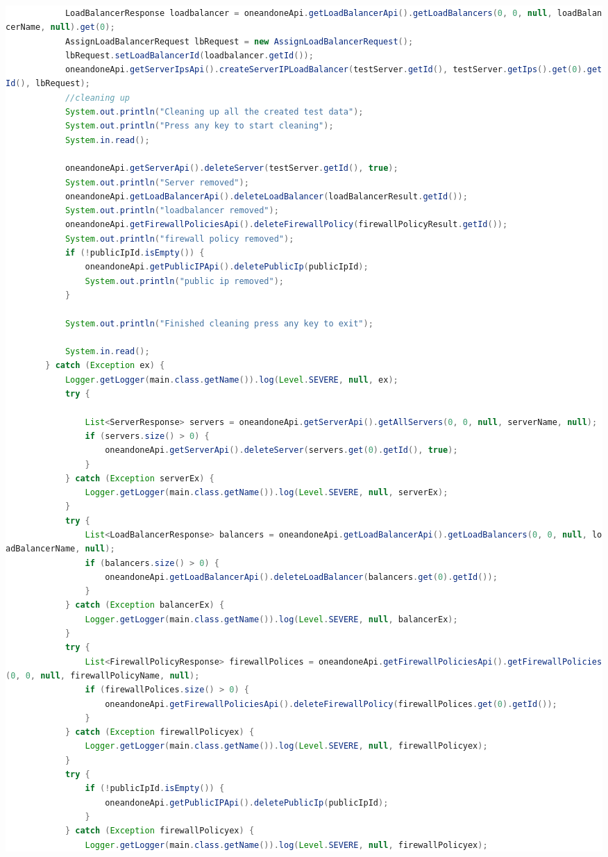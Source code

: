 ```java
            LoadBalancerResponse loadbalancer = oneandoneApi.getLoadBalancerApi().getLoadBalancers(0, 0, null, loadBalancerName, null).get(0);
            AssignLoadBalancerRequest lbRequest = new AssignLoadBalancerRequest();
            lbRequest.setLoadBalancerId(loadbalancer.getId());
            oneandoneApi.getServerIpsApi().createServerIPLoadBalancer(testServer.getId(), testServer.getIps().get(0).getId(), lbRequest);
            //cleaning up
            System.out.println("Cleaning up all the created test data");
            System.out.println("Press any key to start cleaning");
            System.in.read();

            oneandoneApi.getServerApi().deleteServer(testServer.getId(), true);
            System.out.println("Server removed");
            oneandoneApi.getLoadBalancerApi().deleteLoadBalancer(loadBalancerResult.getId());
            System.out.println("loadbalancer removed");
            oneandoneApi.getFirewallPoliciesApi().deleteFirewallPolicy(firewallPolicyResult.getId());
            System.out.println("firewall policy removed");
            if (!publicIpId.isEmpty()) {
                oneandoneApi.getPublicIPApi().deletePublicIp(publicIpId);
                System.out.println("public ip removed");
            }

            System.out.println("Finished cleaning press any key to exit");

            System.in.read();
        } catch (Exception ex) {
            Logger.getLogger(main.class.getName()).log(Level.SEVERE, null, ex);
            try {

                List<ServerResponse> servers = oneandoneApi.getServerApi().getAllServers(0, 0, null, serverName, null);
                if (servers.size() > 0) {
                    oneandoneApi.getServerApi().deleteServer(servers.get(0).getId(), true);
                }
            } catch (Exception serverEx) {
                Logger.getLogger(main.class.getName()).log(Level.SEVERE, null, serverEx);
            }
            try {
                List<LoadBalancerResponse> balancers = oneandoneApi.getLoadBalancerApi().getLoadBalancers(0, 0, null, loadBalancerName, null);
                if (balancers.size() > 0) {
                    oneandoneApi.getLoadBalancerApi().deleteLoadBalancer(balancers.get(0).getId());
                }
            } catch (Exception balancerEx) {
                Logger.getLogger(main.class.getName()).log(Level.SEVERE, null, balancerEx);
            }
            try {
                List<FirewallPolicyResponse> firewallPolices = oneandoneApi.getFirewallPoliciesApi().getFirewallPolicies(0, 0, null, firewallPolicyName, null);
                if (firewallPolices.size() > 0) {
                    oneandoneApi.getFirewallPoliciesApi().deleteFirewallPolicy(firewallPolices.get(0).getId());
                }
            } catch (Exception firewallPolicyex) {
                Logger.getLogger(main.class.getName()).log(Level.SEVERE, null, firewallPolicyex);
            }
            try {
                if (!publicIpId.isEmpty()) {
                    oneandoneApi.getPublicIPApi().deletePublicIp(publicIpId);
                }
            } catch (Exception firewallPolicyex) {
                Logger.getLogger(main.class.getName()).log(Level.SEVERE, null, firewallPolicyex);
```